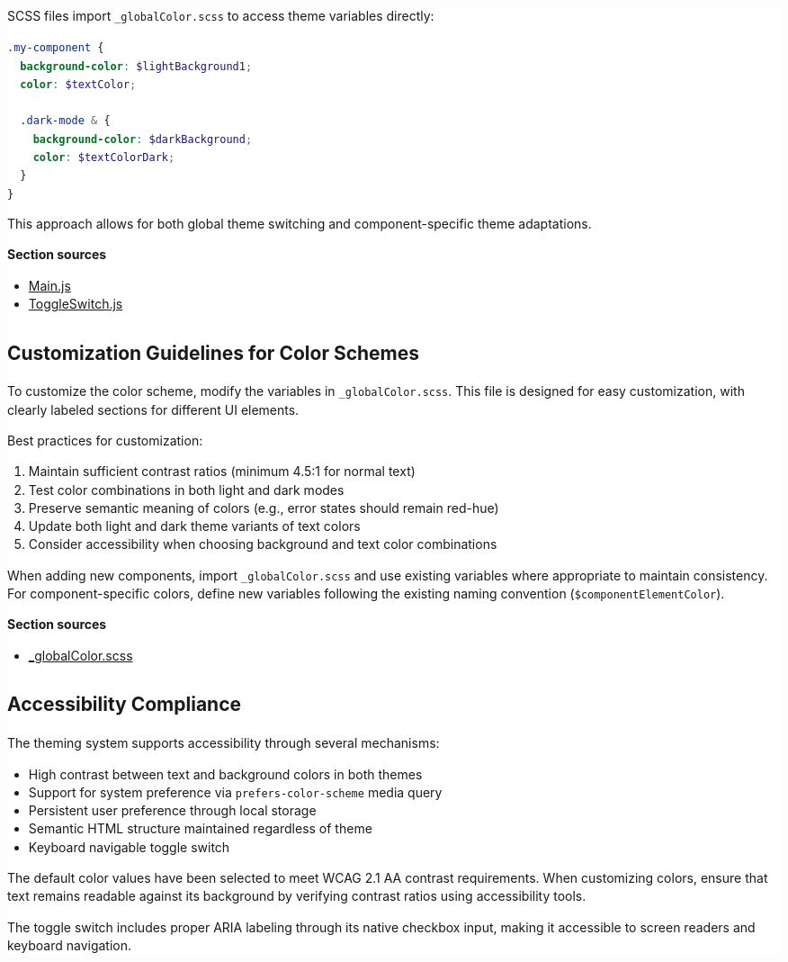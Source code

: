SCSS files import `_globalColor.scss` to access theme variables directly:

```scss
.my-component {
  background-color: $lightBackground1;
  color: $textColor;
  
  .dark-mode & {
    background-color: $darkBackground;
    color: $textColorDark;
  }
}
```

This approach allows for both global theme switching and component-specific theme adaptations.

**Section sources**
- [Main.js](file://src/containers/Main.js#L25-L133)
- [ToggleSwitch.js](file://src/components/ToggleSwitch/ToggleSwitch.js#L5-L25)

## Customization Guidelines for Color Schemes

To customize the color scheme, modify the variables in `_globalColor.scss`. This file is designed for easy customization, with clearly labeled sections for different UI elements.

Best practices for customization:
1. Maintain sufficient contrast ratios (minimum 4.5:1 for normal text)
2. Test color combinations in both light and dark modes
3. Preserve semantic meaning of colors (e.g., error states should remain red-hue)
4. Update both light and dark theme variants of text colors
5. Consider accessibility when choosing background and text color combinations

When adding new components, import `_globalColor.scss` and use existing variables where appropriate to maintain consistency. For component-specific colors, define new variables following the existing naming convention (`$componentElementColor`).

**Section sources**
- [_globalColor.scss](file://src/_globalColor.scss)

## Accessibility Compliance

The theming system supports accessibility through several mechanisms:
- High contrast between text and background colors in both themes
- Support for system preference via `prefers-color-scheme` media query
- Persistent user preference through local storage
- Semantic HTML structure maintained regardless of theme
- Keyboard navigable toggle switch

The default color values have been selected to meet WCAG 2.1 AA contrast requirements. When customizing colors, ensure that text remains readable against its background by verifying contrast ratios using accessibility tools.

The toggle switch includes proper ARIA labeling through its native checkbox input, making it accessible to screen readers and keyboard navigation.
